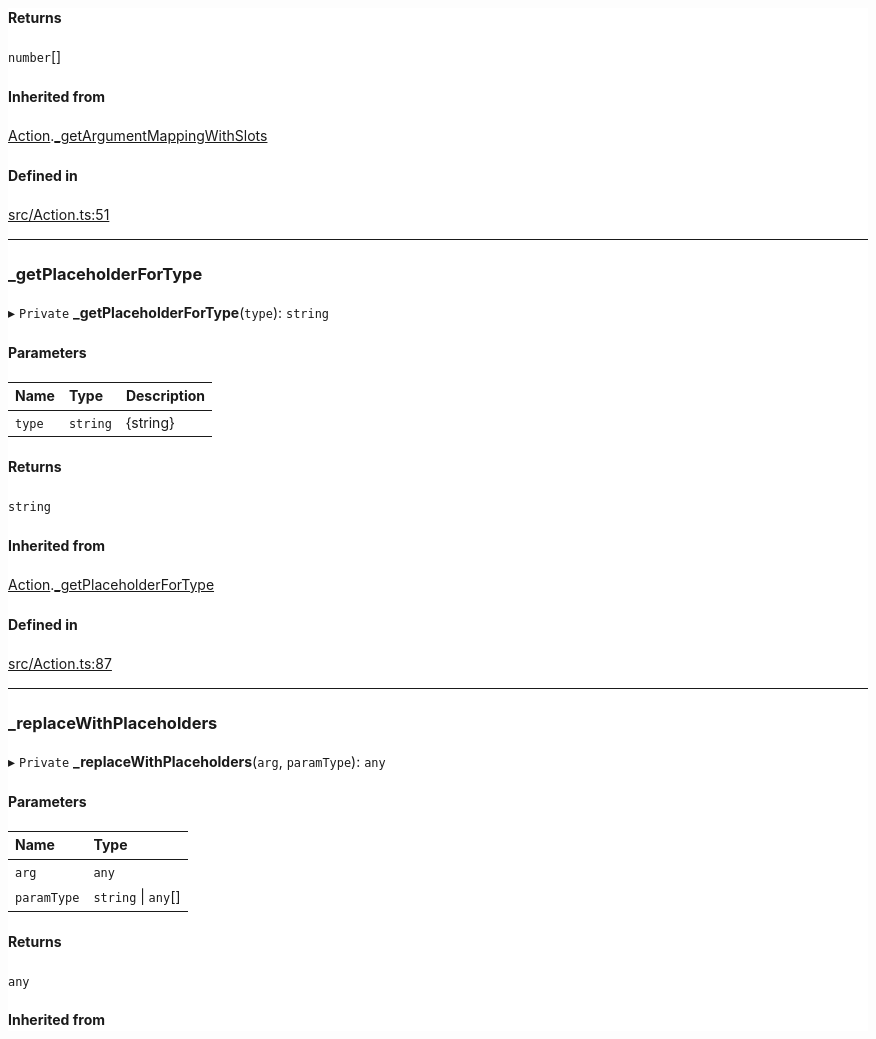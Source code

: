 #### Returns

`number`[]

#### Inherited from

[Action](Action.md).[_getArgumentMappingWithSlots](Action.md#_getargumentmappingwithslots)

#### Defined in

[src/Action.ts:51](https://github.com/defisaver/defisaver-sdk/blob/4146181/src/Action.ts#L51)

___

### \_getPlaceholderForType

▸ `Private` **_getPlaceholderForType**(`type`): `string`

#### Parameters

| Name | Type | Description |
| :------ | :------ | :------ |
| `type` | `string` | {string} |

#### Returns

`string`

#### Inherited from

[Action](Action.md).[_getPlaceholderForType](Action.md#_getplaceholderfortype)

#### Defined in

[src/Action.ts:87](https://github.com/defisaver/defisaver-sdk/blob/4146181/src/Action.ts#L87)

___

### \_replaceWithPlaceholders

▸ `Private` **_replaceWithPlaceholders**(`arg`, `paramType`): `any`

#### Parameters

| Name | Type |
| :------ | :------ |
| `arg` | `any` |
| `paramType` | `string` \| `any`[] |

#### Returns

`any`

#### Inherited from
